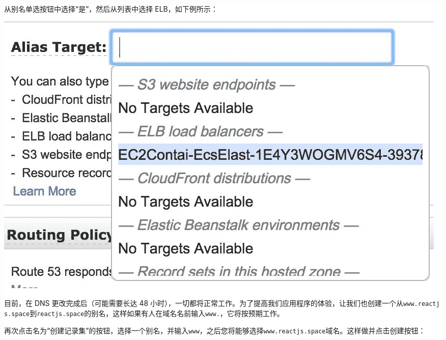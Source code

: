 从别名单选按钮中选择“是”，然后从列表中选择 ELB，如下例所示：

![图片](img/00157.jpeg)

目前，在 DNS 更改完成后（可能需要长达 48 小时），一切都将正常工作。为了提高我们应用程序的体验，让我们也创建一个从`www.reactjs.space`到`reactjs.space`的别名，这样如果有人在域名名前输入`www.`，它将按预期工作。

再次点击名为“创建记录集”的按钮，选择一个别名，并输入`www`，之后您将能够选择`www.reactjs.space`域名。这样做并点击创建按钮：
